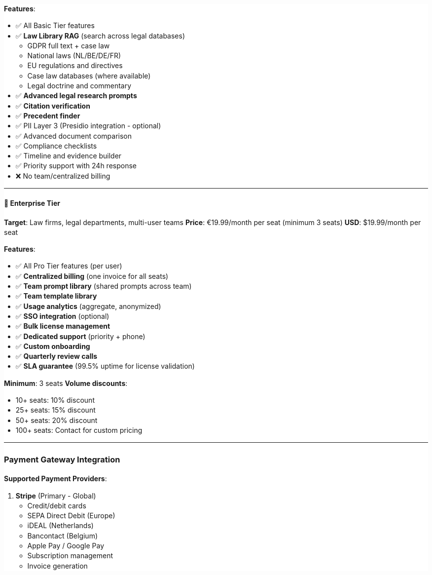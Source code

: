 **Features**:
- ✅ All Basic Tier features
- ✅ **Law Library RAG** (search across legal databases)
  - GDPR full text + case law
  - National laws (NL/BE/DE/FR)
  - EU regulations and directives
  - Case law databases (where available)
  - Legal doctrine and commentary
- ✅ **Advanced legal research prompts**
- ✅ **Citation verification**
- ✅ **Precedent finder**
- ✅ PII Layer 3 (Presidio integration - optional)
- ✅ Advanced document comparison
- ✅ Compliance checklists
- ✅ Timeline and evidence builder
- ✅ Priority support with 24h response
- ❌ No team/centralized billing

---

#### 🏢 **Enterprise Tier**
**Target**: Law firms, legal departments, multi-user teams
**Price**: €19.99/month per seat (minimum 3 seats)
**USD**: $19.99/month per seat

**Features**:
- ✅ All Pro Tier features (per user)
- ✅ **Centralized billing** (one invoice for all seats)
- ✅ **Team prompt library** (shared prompts across team)
- ✅ **Team template library**
- ✅ **Usage analytics** (aggregate, anonymized)
- ✅ **SSO integration** (optional)
- ✅ **Bulk license management**
- ✅ **Dedicated support** (priority + phone)
- ✅ **Custom onboarding**
- ✅ **Quarterly review calls**
- ✅ **SLA guarantee** (99.5% uptime for license validation)

**Minimum**: 3 seats
**Volume discounts**:
- 10+ seats: 10% discount
- 25+ seats: 15% discount
- 50+ seats: 20% discount
- 100+ seats: Contact for custom pricing

---

### Payment Gateway Integration

**Supported Payment Providers**:

1. **Stripe** (Primary - Global)
   - Credit/debit cards
   - SEPA Direct Debit (Europe)
   - iDEAL (Netherlands)
   - Bancontact (Belgium)
   - Apple Pay / Google Pay
   - Subscription management
   - Invoice generation
